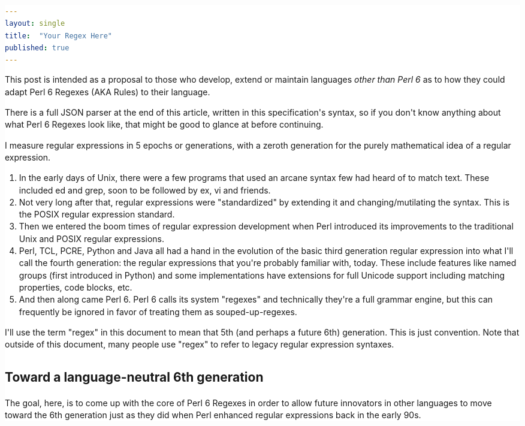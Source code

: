 ```yaml
---
layout: single
title:  "Your Regex Here"
published: true
---
```


This post is intended as a proposal to
those who develop, extend or maintain languages
_other than Perl 6_ as to how they
could adapt Perl 6 Regexes (AKA Rules) to their language.

There is a full JSON parser at the end of this article, written
in this specification's syntax, so if you don't know anything
about what Perl 6 Regexes look like, that might be good
to glance at before continuing.

I measure regular expressions in 5 epochs or generations, with a
zeroth generation for the purely mathematical idea of a regular
expression.

1. In the early days of Unix, there were a few programs that
   used an arcane syntax few had heard of to match text.
   These included ed and grep, soon to be followed by
   ex, vi and friends.
2. Not very long after that, regular expressions were
   "standardized" by extending it and changing/mutilating the
   syntax. This is the POSIX regular expression standard.
3. Then we entered the boom times of regular expression development
   when Perl introduced its improvements to the traditional Unix and
   POSIX regular expressions.
4. Perl, TCL, PCRE, Python and Java all had a hand in the evolution of the
   basic third generation regular expression into what I'll call the
   fourth generation: the regular expressions that you're probably familiar
   with, today. These include features like named groups (first introduced
   in Python) and some implementations have extensions for full Unicode
   support including matching properties, code blocks, etc.
5. And then along came Perl 6. Perl 6 calls its system "regexes" and
   technically they're a full grammar engine, but this can frequently
   be ignored in favor of treating them as souped-up-regexes.

I'll use the term "regex" in this document to mean that 5th (and
perhaps a future 6th) generation. This is just convention. Note
that outside of this document, many people use "regex" to refer
to legacy regular expression syntaxes.

## Toward a language-neutral 6th generation

The goal, here, is to come up with the core of Perl 6 Regexes in order
to allow future innovators in other languages to move toward the 6th
generation just as they did when Perl enhanced regular expressions back in
the early 90s.
